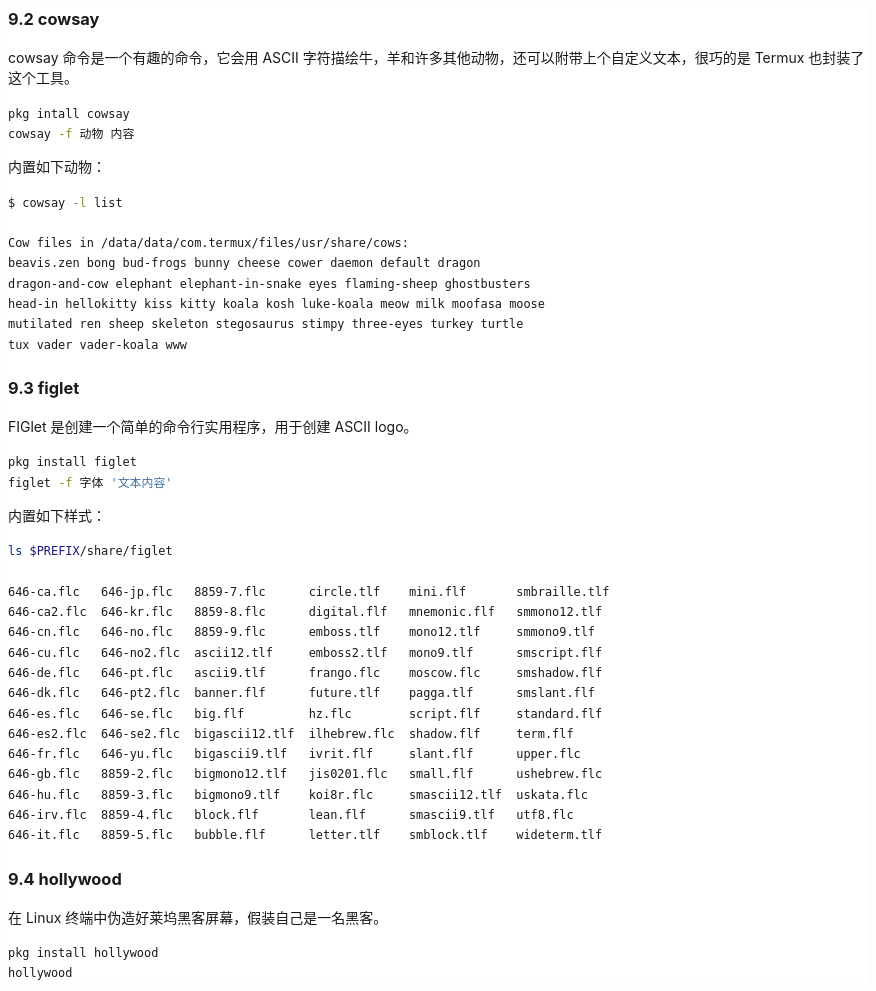### 9.2 cowsay

cowsay 命令是一个有趣的命令，它会用 ASCII 字符描绘牛，羊和许多其他动物，还可以附带上个自定义文本，很巧的是 Termux 也封装了这个工具。

```bash
pkg intall cowsay
cowsay -f 动物 内容
```

内置如下动物：

```bash
$ cowsay -l list

Cow files in /data/data/com.termux/files/usr/share/cows:
beavis.zen bong bud-frogs bunny cheese cower daemon default dragon
dragon-and-cow elephant elephant-in-snake eyes flaming-sheep ghostbusters
head-in hellokitty kiss kitty koala kosh luke-koala meow milk moofasa moose
mutilated ren sheep skeleton stegosaurus stimpy three-eyes turkey turtle
tux vader vader-koala www
```

### 9.3 figlet

FIGlet 是创建一个简单的命令行实用程序，用于创建 ASCII logo。

```bash
pkg install figlet
figlet -f 字体 '文本内容'
```

内置如下样式：

```bash
ls $PREFIX/share/figlet

646-ca.flc   646-jp.flc   8859-7.flc      circle.tlf    mini.flf       smbraille.tlf
646-ca2.flc  646-kr.flc   8859-8.flc      digital.flf   mnemonic.flf   smmono12.tlf
646-cn.flc   646-no.flc   8859-9.flc      emboss.tlf    mono12.tlf     smmono9.tlf
646-cu.flc   646-no2.flc  ascii12.tlf     emboss2.tlf   mono9.tlf      smscript.flf
646-de.flc   646-pt.flc   ascii9.tlf      frango.flc    moscow.flc     smshadow.flf
646-dk.flc   646-pt2.flc  banner.flf      future.tlf    pagga.tlf      smslant.flf
646-es.flc   646-se.flc   big.flf         hz.flc        script.flf     standard.flf
646-es2.flc  646-se2.flc  bigascii12.tlf  ilhebrew.flc  shadow.flf     term.flf
646-fr.flc   646-yu.flc   bigascii9.tlf   ivrit.flf     slant.flf      upper.flc
646-gb.flc   8859-2.flc   bigmono12.tlf   jis0201.flc   small.flf      ushebrew.flc
646-hu.flc   8859-3.flc   bigmono9.tlf    koi8r.flc     smascii12.tlf  uskata.flc
646-irv.flc  8859-4.flc   block.flf       lean.flf      smascii9.tlf   utf8.flc
646-it.flc   8859-5.flc   bubble.flf      letter.tlf    smblock.tlf    wideterm.tlf
```

### 9.4 hollywood

在 Linux 终端中伪造好莱坞黑客屏幕，假装自己是一名黑客。

```bash
pkg install hollywood
hollywood
```
